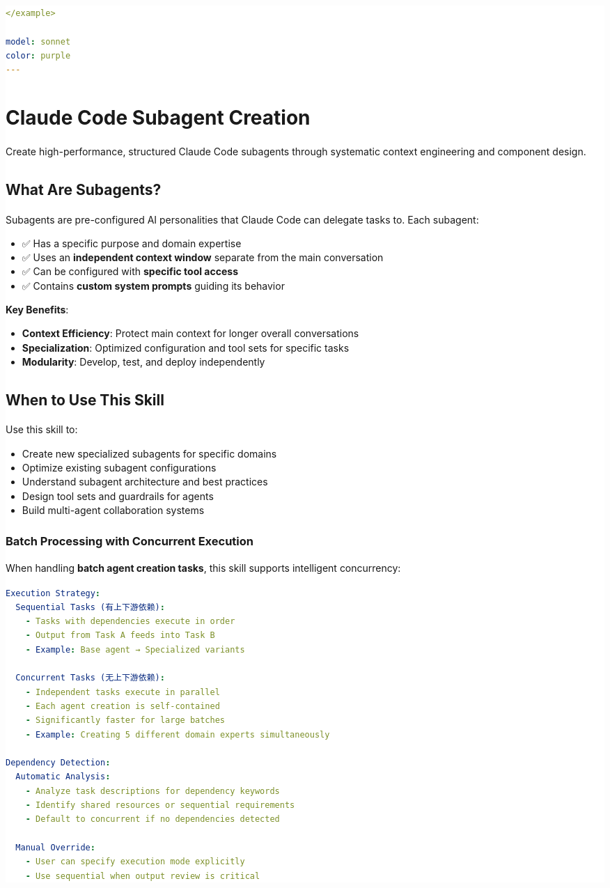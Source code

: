 ```yaml
</example>

model: sonnet
color: purple
---
```


# Claude Code Subagent Creation

Create high-performance, structured Claude Code subagents through systematic context engineering and component design.

## What Are Subagents?

Subagents are pre-configured AI personalities that Claude Code can delegate tasks to. Each subagent:

- ✅ Has a specific purpose and domain expertise
- ✅ Uses an **independent context window** separate from the main conversation
- ✅ Can be configured with **specific tool access**
- ✅ Contains **custom system prompts** guiding its behavior

**Key Benefits**:
- **Context Efficiency**: Protect main context for longer overall conversations
- **Specialization**: Optimized configuration and tool sets for specific tasks
- **Modularity**: Develop, test, and deploy independently

## When to Use This Skill

Use this skill to:

- Create new specialized subagents for specific domains
- Optimize existing subagent configurations
- Understand subagent architecture and best practices
- Design tool sets and guardrails for agents
- Build multi-agent collaboration systems

### Batch Processing with Concurrent Execution

When handling **batch agent creation tasks**, this skill supports intelligent concurrency:

```yaml
Execution Strategy:
  Sequential Tasks (有上下游依赖):
    - Tasks with dependencies execute in order
    - Output from Task A feeds into Task B
    - Example: Base agent → Specialized variants

  Concurrent Tasks (无上下游依赖):
    - Independent tasks execute in parallel
    - Each agent creation is self-contained
    - Significantly faster for large batches
    - Example: Creating 5 different domain experts simultaneously

Dependency Detection:
  Automatic Analysis:
    - Analyze task descriptions for dependency keywords
    - Identify shared resources or sequential requirements
    - Default to concurrent if no dependencies detected

  Manual Override:
    - User can specify execution mode explicitly
    - Use sequential when output review is critical
```